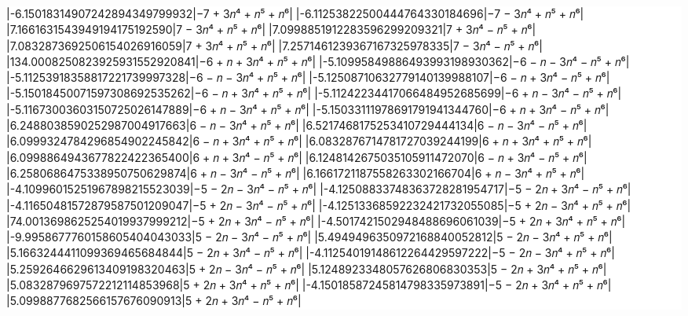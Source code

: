 |-6.15018314907242894349799932|−7 + 3𝑛⁴ + 𝑛⁵ + 𝑛⁶|
|-6.11253822500444764330184696|−7 − 3𝑛⁴ + 𝑛⁵ + 𝑛⁶|
|7.1661631543949194175192590|7 − 3𝑛⁴ + 𝑛⁵ + 𝑛⁶|
|7.0998851912283596299209321|7 + 3𝑛⁴ − 𝑛⁵ + 𝑛⁶|
|7.0832873692506154026916059|7 + 3𝑛⁴ + 𝑛⁵ + 𝑛⁶|
|7.2571461239367167325978335|7 − 3𝑛⁴ − 𝑛⁵ + 𝑛⁶|
|134.0008250823925931552920841|−6 + 𝑛 + 3𝑛⁴ + 𝑛⁵ + 𝑛⁶|
|-5.10995849886493993198930362|−6 − 𝑛 − 3𝑛⁴ − 𝑛⁵ + 𝑛⁶|
|-5.11253918358817221739997328|−6 − 𝑛 − 3𝑛⁴ + 𝑛⁵ + 𝑛⁶|
|-5.12508710632779140139988107|−6 − 𝑛 + 3𝑛⁴ − 𝑛⁵ + 𝑛⁶|
|-5.15018450071597308692535262|−6 − 𝑛 + 3𝑛⁴ + 𝑛⁵ + 𝑛⁶|
|-5.11242234417066484952685699|−6 + 𝑛 − 3𝑛⁴ − 𝑛⁵ + 𝑛⁶|
|-5.11673003603150725026147889|−6 + 𝑛 − 3𝑛⁴ + 𝑛⁵ + 𝑛⁶|
|-5.15033111978691791941344760|−6 + 𝑛 + 3𝑛⁴ − 𝑛⁵ + 𝑛⁶|
|6.2488038590252987004917663|6 − 𝑛 − 3𝑛⁴ + 𝑛⁵ + 𝑛⁶|
|6.5217468175253410729444134|6 − 𝑛 − 3𝑛⁴ − 𝑛⁵ + 𝑛⁶|
|6.0999324784296854902245842|6 − 𝑛 + 3𝑛⁴ + 𝑛⁵ + 𝑛⁶|
|6.0832876714781727039244199|6 + 𝑛 + 3𝑛⁴ + 𝑛⁵ + 𝑛⁶|
|6.0998864943677822422365400|6 + 𝑛 + 3𝑛⁴ − 𝑛⁵ + 𝑛⁶|
|6.1248142675035105911472070|6 − 𝑛 + 3𝑛⁴ − 𝑛⁵ + 𝑛⁶|
|6.2580686475338950750629874|6 + 𝑛 − 3𝑛⁴ − 𝑛⁵ + 𝑛⁶|
|6.1661721187558263302166704|6 + 𝑛 − 3𝑛⁴ + 𝑛⁵ + 𝑛⁶|
|-4.10996015251967898215523039|−5 − 2𝑛 − 3𝑛⁴ − 𝑛⁵ + 𝑛⁶|
|-4.12508833748363728281954717|−5 − 2𝑛 + 3𝑛⁴ − 𝑛⁵ + 𝑛⁶|
|-4.11650481572879587501209047|−5 + 2𝑛 − 3𝑛⁴ − 𝑛⁵ + 𝑛⁶|
|-4.12513368592232421732055085|−5 + 2𝑛 − 3𝑛⁴ + 𝑛⁵ + 𝑛⁶|
|74.0013698625254019937999212|−5 + 2𝑛 + 3𝑛⁴ − 𝑛⁵ + 𝑛⁶|
|-4.5017421502948488696061039|−5 + 2𝑛 + 3𝑛⁴ + 𝑛⁵ + 𝑛⁶|
|-9.9958677760158605404043033|5 − 2𝑛 − 3𝑛⁴ − 𝑛⁵ + 𝑛⁶|
|5.4949496350972168840052812|5 − 2𝑛 − 3𝑛⁴ + 𝑛⁵ + 𝑛⁶|
|5.1663244411099369465684844|5 − 2𝑛 + 3𝑛⁴ − 𝑛⁵ + 𝑛⁶|
|-4.11254019148612264429597222|−5 − 2𝑛 − 3𝑛⁴ + 𝑛⁵ + 𝑛⁶|
|5.2592646629613409198320463|5 + 2𝑛 − 3𝑛⁴ − 𝑛⁵ + 𝑛⁶|
|5.1248923348057626806830353|5 − 2𝑛 + 3𝑛⁴ + 𝑛⁵ + 𝑛⁶|
|5.0832879697572212114853968|5 + 2𝑛 + 3𝑛⁴ + 𝑛⁵ + 𝑛⁶|
|-4.15018587245814798335973891|−5 − 2𝑛 + 3𝑛⁴ + 𝑛⁵ + 𝑛⁶|
|5.0998877682566157676090913|5 + 2𝑛 + 3𝑛⁴ − 𝑛⁵ + 𝑛⁶|